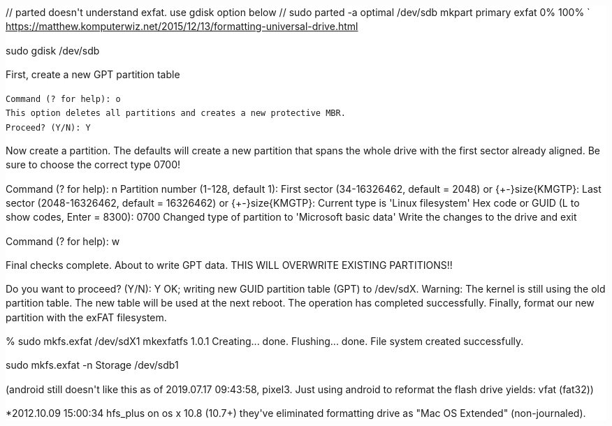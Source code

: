 ```

```

// parted doesn't understand exfat. use gdisk option below
// sudo parted -a optimal /dev/sdb mkpart primary exfat 0% 100%
`
https://matthew.komputerwiz.net/2015/12/13/formatting-universal-drive.html

sudo gdisk /dev/sdb

First, create a new GPT partition table

    Command (? for help): o
    This option deletes all partitions and creates a new protective MBR.
    Proceed? (Y/N): Y

Now create a partition. The defaults will create a new partition that spans the whole drive with the first sector already aligned. Be sure to choose the correct type 0700!

Command (? for help): n
Partition number (1-128, default 1):
First sector (34-16326462, default = 2048) or {+-}size{KMGTP}:
Last sector (2048-16326462, default = 16326462) or {+-}size{KMGTP}:
Current type is 'Linux filesystem'
Hex code or GUID (L to show codes, Enter = 8300): 0700
Changed type of partition to 'Microsoft basic data'
Write the changes to the drive and exit

Command (? for help): w

Final checks complete. About to write GPT data. THIS WILL OVERWRITE EXISTING
PARTITIONS!!

Do you want to proceed? (Y/N): Y
OK; writing new GUID partition table (GPT) to /dev/sdX.
Warning: The kernel is still using the old partition table.
The new table will be used at the next reboot.
The operation has completed successfully.
Finally, format our new partition with the exFAT filesystem.

% sudo mkfs.exfat /dev/sdX1
mkexfatfs 1.0.1
Creating... done.
Flushing... done.
File system created successfully.

sudo mkfs.exfat -n Storage /dev/sdb1

(android still doesn't like this as of 2019.07.17 09:43:58, pixel3. Just using android to reformat the flash drive yields: vfat (fat32))






*2012.10.09 15:00:34 hfs_plus
on os x 10.8 (10.7+) they've eliminated formatting drive as "Mac OS Extended" (non-journaled).
